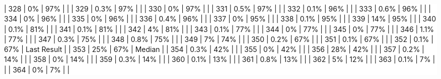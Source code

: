 | 328 | 0% | 97% |  |
| 329 | 0.3% | 97% |  |
| 330 | 0% | 97% |  |
| 331 | 0.5% | 97% |  |
| 332 | 0.1% | 96% |  |
| 333 | 0.6% | 96% |  |
| 334 | 0% | 96% |  |
| 335 | 0% | 96% |  |
| 336 | 0.4% | 96% |  |
| 337 | 0% | 95% |  |
| 338 | 0.1% | 95% |  |
| 339 | 14% | 95% |  |
| 340 | 0.1% | 81% |  |
| 341 | 0.1% | 81% |  |
| 342 | 4% | 81% |  |
| 343 | 0.1% | 77% |  |
| 344 | 0% | 77% |  |
| 345 | 0% | 77% |  |
| 346 | 1.1% | 77% |  |
| 347 | 0.3% | 75% |  |
| 348 | 0.8% | 75% |  |
| 349 | 7% | 74% |  |
| 350 | 0.2% | 67% |  |
| 351 | 0.1% | 67% |  |
| 352 | 0.1% | 67% | Last Result |
| 353 | 25% | 67% | Median |
| 354 | 0.3% | 42% |  |
| 355 | 0% | 42% |  |
| 356 | 28% | 42% |  |
| 357 | 0.2% | 14% |  |
| 358 | 0% | 14% |  |
| 359 | 0.3% | 14% |  |
| 360 | 0.1% | 13% |  |
| 361 | 0.8% | 13% |  |
| 362 | 5% | 12% |  |
| 363 | 0.1% | 7% |  |
| 364 | 0% | 7% |  |